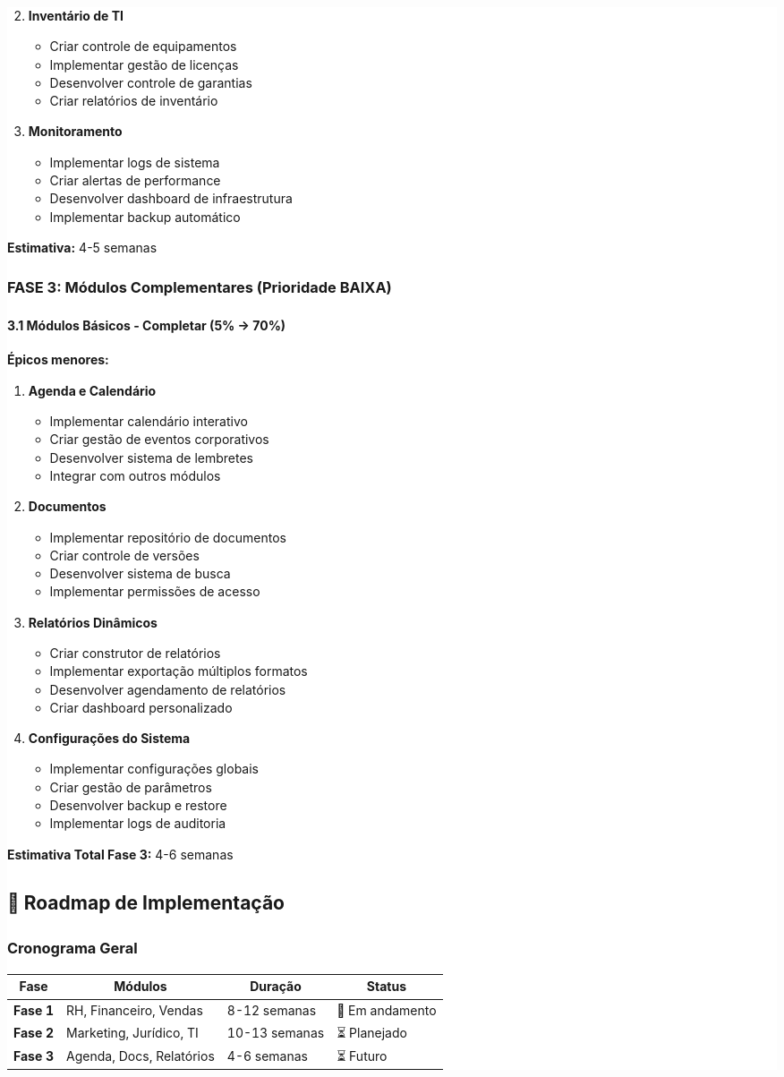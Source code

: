 2. **Inventário de TI**
   - Criar controle de equipamentos
   - Implementar gestão de licenças
   - Desenvolver controle de garantias
   - Criar relatórios de inventário

3. **Monitoramento**
   - Implementar logs de sistema
   - Criar alertas de performance
   - Desenvolver dashboard de infraestrutura
   - Implementar backup automático

**Estimativa:** 4-5 semanas

### FASE 3: Módulos Complementares (Prioridade BAIXA)

#### 3.1 Módulos Básicos - Completar (5% → 70%)
**Épicos menores:**

1. **Agenda e Calendário**
   - Implementar calendário interativo
   - Criar gestão de eventos corporativos
   - Desenvolver sistema de lembretes
   - Integrar com outros módulos

2. **Documentos**
   - Implementar repositório de documentos
   - Criar controle de versões
   - Desenvolver sistema de busca
   - Implementar permissões de acesso

3. **Relatórios Dinâmicos**
   - Criar construtor de relatórios
   - Implementar exportação múltiplos formatos
   - Desenvolver agendamento de relatórios
   - Criar dashboard personalizado

4. **Configurações do Sistema**
   - Implementar configurações globais
   - Criar gestão de parâmetros
   - Desenvolver backup e restore
   - Implementar logs de auditoria

**Estimativa Total Fase 3:** 4-6 semanas

## 🎯 Roadmap de Implementação

### Cronograma Geral

| Fase | Módulos | Duração | Status |
|------|---------|---------|--------|
| **Fase 1** | RH, Financeiro, Vendas | 8-12 semanas | 🔄 Em andamento |
| **Fase 2** | Marketing, Jurídico, TI | 10-13 semanas | ⏳ Planejado |
| **Fase 3** | Agenda, Docs, Relatórios | 4-6 semanas | ⏳ Futuro |
